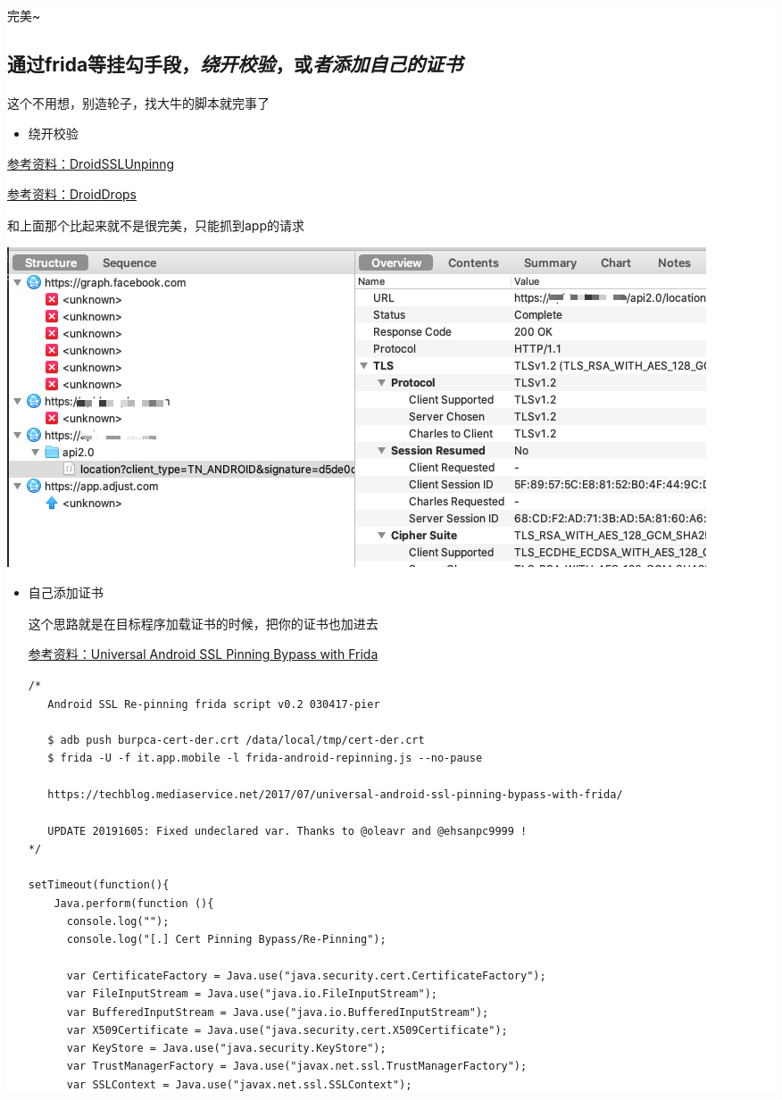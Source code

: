 完美~

## 通过frida等挂勾手段，*绕开校验*，或*者添加自己的证书*

这个不用想，别造轮子，找大牛的脚本就完事了

* 绕开校验

 [参考资料：DroidSSLUnpinng](https://github.com/WooyunDota/DroidSSLUnpinning)
 
 [参考资料：DroidDrops](https://github.com/WooyunDota/DroidDrops/blob/master/2018/SSL.Pinning.Practice.md)

 和上面那个比起来就不是很完美，只能抓到app的请求
 
 ![img](/assets/images/blog/net_traffic_result_v.png)
 
 
 
* 自己添加证书

  这个思路就是在目标程序加载证书的时候，把你的证书也加进去
  
  [参考资料：Universal Android SSL Pinning Bypass with Frida ](https://codeshare.frida.re/@pcipolloni/universal-android-ssl-pinning-bypass-with-frida/)
  
  ```shell
  /* 
     Android SSL Re-pinning frida script v0.2 030417-pier 
  
     $ adb push burpca-cert-der.crt /data/local/tmp/cert-der.crt
     $ frida -U -f it.app.mobile -l frida-android-repinning.js --no-pause
  
     https://techblog.mediaservice.net/2017/07/universal-android-ssl-pinning-bypass-with-frida/
     
     UPDATE 20191605: Fixed undeclared var. Thanks to @oleavr and @ehsanpc9999 !
  */
  
  setTimeout(function(){
      Java.perform(function (){
      	console.log("");
  	    console.log("[.] Cert Pinning Bypass/Re-Pinning");
  
  	    var CertificateFactory = Java.use("java.security.cert.CertificateFactory");
  	    var FileInputStream = Java.use("java.io.FileInputStream");
  	    var BufferedInputStream = Java.use("java.io.BufferedInputStream");
  	    var X509Certificate = Java.use("java.security.cert.X509Certificate");
  	    var KeyStore = Java.use("java.security.KeyStore");
  	    var TrustManagerFactory = Java.use("javax.net.ssl.TrustManagerFactory");
  	    var SSLContext = Java.use("javax.net.ssl.SSLContext");
  ```